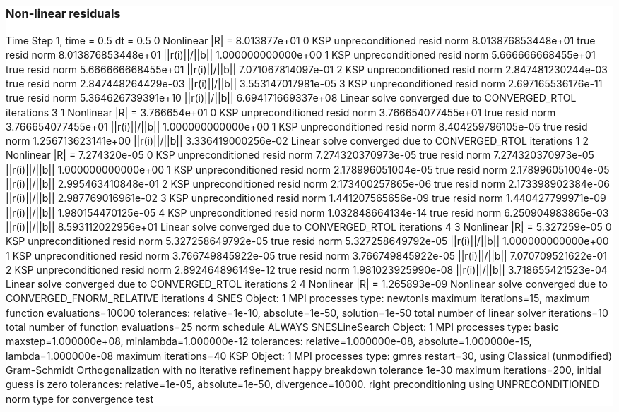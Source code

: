 ### Non-linear residuals

Time Step  1, time = 0.5
                dt = 0.5
 0 Nonlinear |R| = 8.013877e+01
    0 KSP unpreconditioned resid norm 8.013876853448e+01 true resid norm 8.013876853448e+01 ||r(i)||/||b|| 1.000000000000e+00
    1 KSP unpreconditioned resid norm 5.666666668455e+01 true resid norm 5.666666668455e+01 ||r(i)||/||b|| 7.071067814097e-01
    2 KSP unpreconditioned resid norm 2.847481230244e-03 true resid norm 2.847448264429e-03 ||r(i)||/||b|| 3.553147017981e-05
    3 KSP unpreconditioned resid norm 2.697165536176e-11 true resid norm 5.364626739391e+10 ||r(i)||/||b|| 6.694171669337e+08
  Linear solve converged due to CONVERGED_RTOL iterations 3
 1 Nonlinear |R| = 3.766654e+01
    0 KSP unpreconditioned resid norm 3.766654077455e+01 true resid norm 3.766654077455e+01 ||r(i)||/||b|| 1.000000000000e+00
    1 KSP unpreconditioned resid norm 8.404259796105e-05 true resid norm 1.256713623141e+00 ||r(i)||/||b|| 3.336419000256e-02
  Linear solve converged due to CONVERGED_RTOL iterations 1
 2 Nonlinear |R| = 7.274320e-05
    0 KSP unpreconditioned resid norm 7.274320370973e-05 true resid norm 7.274320370973e-05 ||r(i)||/||b|| 1.000000000000e+00
    1 KSP unpreconditioned resid norm 2.178996051004e-05 true resid norm 2.178996051004e-05 ||r(i)||/||b|| 2.995463410848e-01
    2 KSP unpreconditioned resid norm 2.173400257865e-06 true resid norm 2.173398902384e-06 ||r(i)||/||b|| 2.987769016961e-02
    3 KSP unpreconditioned resid norm 1.441207565656e-09 true resid norm 1.440427799971e-09 ||r(i)||/||b|| 1.980154470125e-05
    4 KSP unpreconditioned resid norm 1.032848664134e-14 true resid norm 6.250904983865e-03 ||r(i)||/||b|| 8.593112022956e+01
  Linear solve converged due to CONVERGED_RTOL iterations 4
 3 Nonlinear |R| = 5.327259e-05
    0 KSP unpreconditioned resid norm 5.327258649792e-05 true resid norm 5.327258649792e-05 ||r(i)||/||b|| 1.000000000000e+00
    1 KSP unpreconditioned resid norm 3.766749845922e-05 true resid norm 3.766749845922e-05 ||r(i)||/||b|| 7.070709521622e-01
    2 KSP unpreconditioned resid norm 2.892464896149e-12 true resid norm 1.981023925990e-08 ||r(i)||/||b|| 3.718655421523e-04
  Linear solve converged due to CONVERGED_RTOL iterations 2
 4 Nonlinear |R| = 1.265893e-09
Nonlinear solve converged due to CONVERGED_FNORM_RELATIVE iterations 4
SNES Object: 1 MPI processes
  type: newtonls
  maximum iterations=15, maximum function evaluations=10000
  tolerances: relative=1e-10, absolute=1e-50, solution=1e-50
  total number of linear solver iterations=10
  total number of function evaluations=25
  norm schedule ALWAYS
  SNESLineSearch Object: 1 MPI processes
    type: basic
    maxstep=1.000000e+08, minlambda=1.000000e-12
    tolerances: relative=1.000000e-08, absolute=1.000000e-15, lambda=1.000000e-08
    maximum iterations=40
  KSP Object: 1 MPI processes
    type: gmres
      restart=30, using Classical (unmodified) Gram-Schmidt Orthogonalization with no iterative refinement
      happy breakdown tolerance 1e-30
    maximum iterations=200, initial guess is zero
    tolerances:  relative=1e-05, absolute=1e-50, divergence=10000.
    right preconditioning
    using UNPRECONDITIONED norm type for convergence test